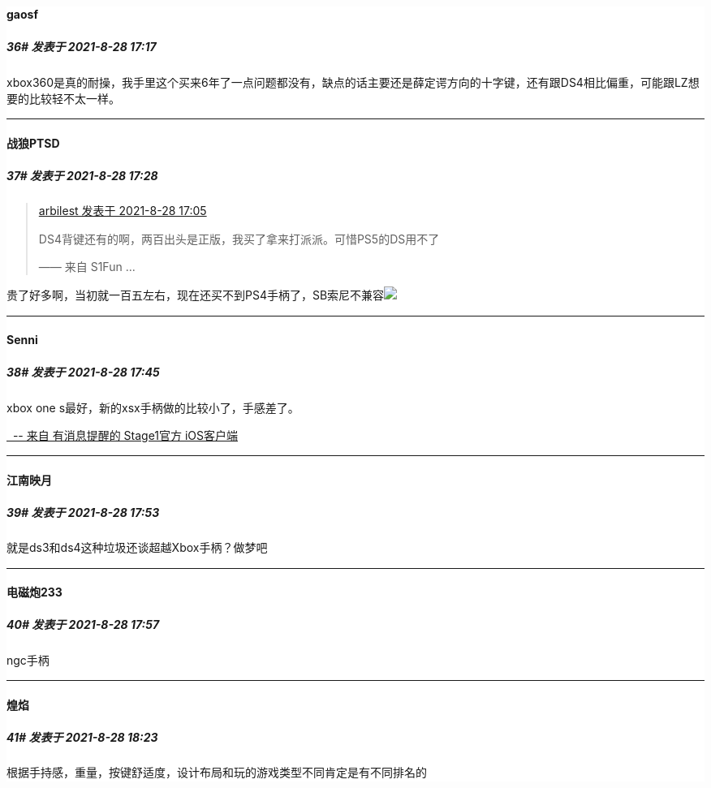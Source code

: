 ####  gaosf  
##### 36#       发表于 2021-8-28 17:17


xbox360是真的耐操，我手里这个买来6年了一点问题都没有，缺点的话主要还是薛定谔方向的十字键，还有跟DS4相比偏重，可能跟LZ想要的比较轻不太一样。


*****

####  战狼PTSD  
##### 37#       发表于 2021-8-28 17:28


<blockquote><a href="httphttps://bbs.saraba1st.com/2b/forum.php?mod=redirect&amp;goto=findpost&amp;pid=52536803&amp;ptid=2023195" target="_blank">arbilest 发表于 2021-8-28 17:05</a>

DS4背键还有的啊，两百出头是正版，我买了拿来打派派。可惜PS5的DS用不了


—— 来自 S1Fun ...</blockquote>
贵了好多啊，当初就一百五左右，现在还买不到PS4手柄了，SB索尼不兼容<img src="https://static.saraba1st.com/image/smiley/face2017/068.png" referrerpolicy="no-referrer">


*****

####  Senni  
##### 38#       发表于 2021-8-28 17:45


xbox one s最好，新的xsx手柄做的比较小了，手感差了。

[  -- 来自 有消息提醒的 Stage1官方 iOS客户端](https://itunes.apple.com/fi/app/saraba1st/id1221237470?mt=8)


*****

####  江南映月  
##### 39#       发表于 2021-8-28 17:53


就是ds3和ds4这种垃圾还谈超越Xbox手柄？做梦吧


*****

####  电磁炮233  
##### 40#       发表于 2021-8-28 17:57


ngc手柄


*****

####  煌焰  
##### 41#       发表于 2021-8-28 18:23


根据手持感，重量，按键舒适度，设计布局和玩的游戏类型不同肯定是有不同排名的

